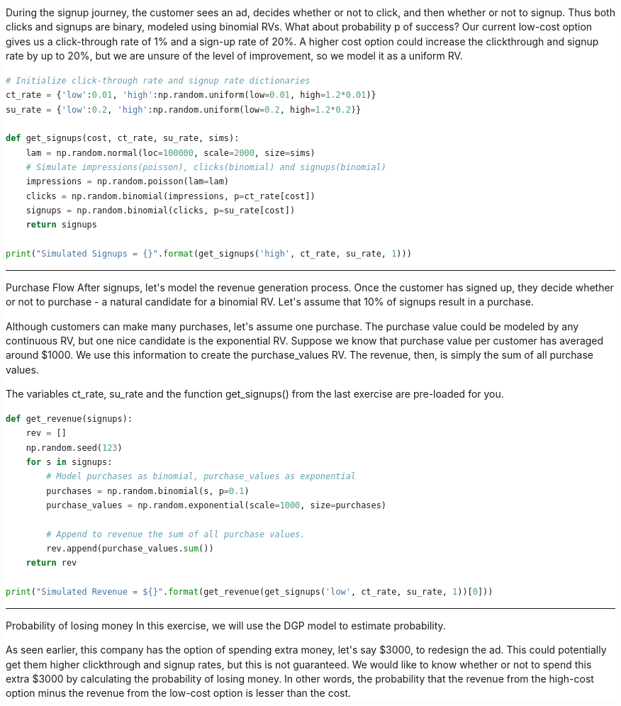 During the signup journey, the customer sees an ad, decides whether or not to click, and then whether or not to signup. Thus both clicks and signups are binary, modeled using binomial RVs. What about probability p of success? Our current low-cost option gives us a click-through rate of 1% and a sign-up rate of 20%. A higher cost option could increase the clickthrough and signup rate by up to 20%, but we are unsure of the level of improvement, so we model it as a uniform RV.
```py
# Initialize click-through rate and signup rate dictionaries
ct_rate = {'low':0.01, 'high':np.random.uniform(low=0.01, high=1.2*0.01)}
su_rate = {'low':0.2, 'high':np.random.uniform(low=0.2, high=1.2*0.2)}

def get_signups(cost, ct_rate, su_rate, sims):
    lam = np.random.normal(loc=100000, scale=2000, size=sims)
    # Simulate impressions(poisson), clicks(binomial) and signups(binomial)
    impressions = np.random.poisson(lam=lam)
    clicks = np.random.binomial(impressions, p=ct_rate[cost])
    signups = np.random.binomial(clicks, p=su_rate[cost])
    return signups

print("Simulated Signups = {}".format(get_signups('high', ct_rate, su_rate, 1)))
```
---
Purchase Flow
After signups, let's model the revenue generation process. Once the customer has signed up, they decide whether or not to purchase - a natural candidate for a binomial RV. Let's assume that 10% of signups result in a purchase.

Although customers can make many purchases, let's assume one purchase. The purchase value could be modeled by any continuous RV, but one nice candidate is the exponential RV. Suppose we know that purchase value per customer has averaged around $1000. We use this information to create the purchase_values RV. The revenue, then, is simply the sum of all purchase values.

The variables ct_rate, su_rate and the function get_signups() from the last exercise are pre-loaded for you.
```py
def get_revenue(signups):
    rev = []
    np.random.seed(123)
    for s in signups:
        # Model purchases as binomial, purchase_values as exponential
        purchases = np.random.binomial(s, p=0.1)
        purchase_values = np.random.exponential(scale=1000, size=purchases)
        
        # Append to revenue the sum of all purchase values.
        rev.append(purchase_values.sum())
    return rev

print("Simulated Revenue = ${}".format(get_revenue(get_signups('low', ct_rate, su_rate, 1))[0]))
```
---
Probability of losing money
In this exercise, we will use the DGP model to estimate probability.

As seen earlier, this company has the option of spending extra money, let's say $3000, to redesign the ad. This could potentially get them higher clickthrough and signup rates, but this is not guaranteed. We would like to know whether or not to spend this extra $3000 by calculating the probability of losing money. In other words, the probability that the revenue from the high-cost option minus the revenue from the low-cost option is lesser than the cost.
